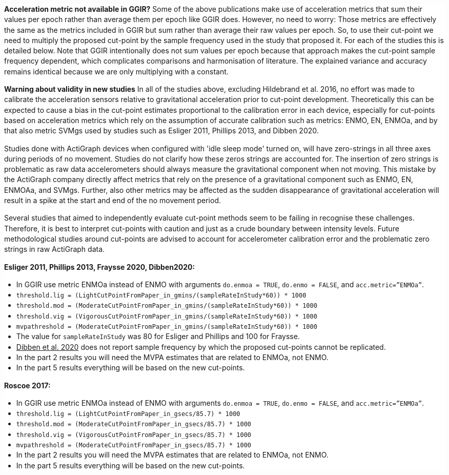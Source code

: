 **Acceleration metric not available in GGIR?**
Some of the above publications make use of acceleration metrics that sum their values per epoch rather than average them per epoch like GGIR does. However, no need to worry: Those metrics are effectively the same as the metrics included in GGIR but sum rather than average their raw values per epoch. So, to use their cut-point we need to multiply the proposed cut-point by the sample frequency used in the study that proposed it. For each of the studies this is detailed below. Note that GGIR intentionally does not sum values per epoch because that approach makes the cut-point sample frequency dependent, which complicates comparisons and harmonisation of literature. The explained variance and accuracy remains identical because we are only multiplying with a constant.

**Warning about validity in new studies**
In all of the studies above, excluding Hildebrand et al. 2016, no effort was made to calibrate the acceleration sensors relative to gravitational acceleration prior to cut-point development. Theoretically this can be expected to cause a bias in the cut-point estimates proportional to the calibration error in each device, especially for cut-points based on acceleration metrics which rely on the assumption of accurate calibration such as metrics: ENMO, EN, ENMOa, and by that also metric SVMgs used by studies such as Esliger 2011, Phillips 2013, and Dibben 2020.

Studies done with ActiGraph devices when configured with 'idle sleep mode' turned on, will have zero-strings in all three axes during periods of no movement. Studies do not clarify how these zeros strings are accounted for. The insertion of zero strings is problematic as raw data accelerometers should always measure the gravitational component when not moving. This mistake by the ActiGraph company directly affect metrics that rely on the presence of a gravitational component such as ENMO, EN, ENMOAa, and SVMgs. Further, also other metrics may be affected as the sudden disappearance of gravitational acceleration will result in a spike at the start and end of the no movement period.

Several studies that aimed to independently evaluate cut-point methods seem to be failing in recognise these challenges. Therefore, it is best to interpret cut-points with caution and just as a crude boundary between intensity levels. Future methodological studies around cut-points are advised to account for accelerometer calibration error and the problematic zero strings in raw ActiGraph data.

**Esliger 2011, Phillips 2013, Fraysse 2020, Dibben2020:**

-	In GGIR use metric ENMOa instead of ENMO with arguments `do.enmoa = TRUE`, `do.enmo = FALSE`, and `acc.metric=”ENMOa”`.
- `threshold.lig = (LightCutPointFromPaper_in_gmins/(sampleRateInStudy*60)) * 1000`
- `threshold.mod = (ModerateCutPointFromPaper_in_gmins/(sampleRateInStudy*60)) * 1000`
- `threshold.vig = (VigorousCutPointFromPaper_in_gmins/(sampleRateInStudy*60)) * 1000`
- `mvpathreshold = (ModerateCutPointFromPaper_in_gmins/(sampleRateInStudy*60)) * 1000`
- The value for `sampleRateInStudy` was 80 for Esliger and Phillips and 100 for Fraysse.
- [Dibben et al. 2020](https://bmcsportsscimedrehabil.biomedcentral.com/articles/10.1186/s13102-020-00196-7) does not report sample frequency by which the proposed cut-points cannot be replicated.
-	In the part 2 results you will need the MVPA estimates that are related to ENMOa, not ENMO.
-	In the part 5 results everything will be based on the new cut-points.

**Roscoe 2017:**

-	In GGIR use metric ENMOa instead of ENMO with arguments `do.enmoa = TRUE`, `do.enmo = FALSE`, and `acc.metric=”ENMOa”`.
- `threshold.lig = (LightCutPointFromPaper_in_gsecs/85.7) * 1000`
- `threshold.mod = (ModerateCutPointFromPaper_in_gsecs/85.7) * 1000`
- `threshold.vig = (VigorousCutPointFromPaper_in_gsecs/85.7) * 1000`
- `mvpathreshold = (ModerateCutPointFromPaper_in_gsecs/85.7) * 1000`
-	In the part 2 results you will need the MVPA estimates that are related to ENMOa, not ENMO.
-	In the part 5 results everything will be based on the new cut-points.

